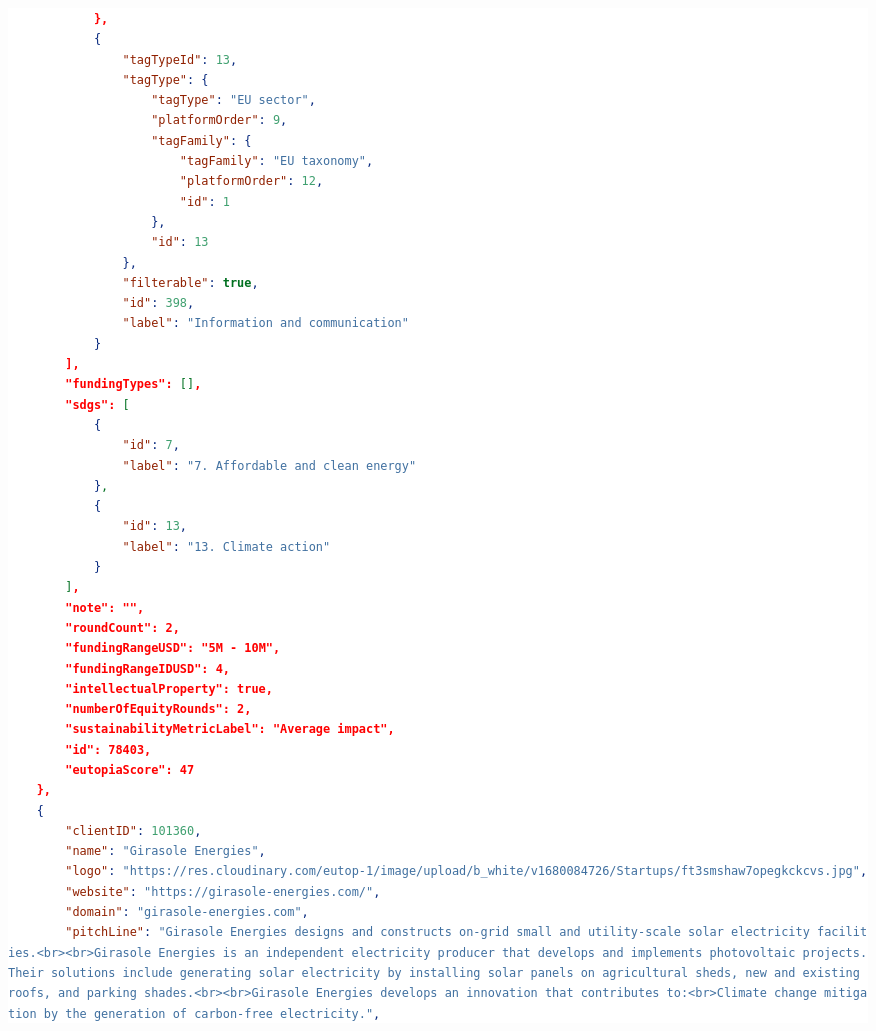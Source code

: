 ```json
            },
            {
                "tagTypeId": 13,
                "tagType": {
                    "tagType": "EU sector",
                    "platformOrder": 9,
                    "tagFamily": {
                        "tagFamily": "EU taxonomy",
                        "platformOrder": 12,
                        "id": 1
                    },
                    "id": 13
                },
                "filterable": true,
                "id": 398,
                "label": "Information and communication"
            }
        ],
        "fundingTypes": [],
        "sdgs": [
            {
                "id": 7,
                "label": "7. Affordable and clean energy"
            },
            {
                "id": 13,
                "label": "13. Climate action"
            }
        ],
        "note": "",
        "roundCount": 2,
        "fundingRangeUSD": "5M - 10M",
        "fundingRangeIDUSD": 4,
        "intellectualProperty": true,
        "numberOfEquityRounds": 2,
        "sustainabilityMetricLabel": "Average impact",
        "id": 78403,
        "eutopiaScore": 47
    },
    {
        "clientID": 101360,
        "name": "Girasole Energies",
        "logo": "https://res.cloudinary.com/eutop-1/image/upload/b_white/v1680084726/Startups/ft3smshaw7opegkckcvs.jpg",
        "website": "https://girasole-energies.com/",
        "domain": "girasole-energies.com",
        "pitchLine": "Girasole Energies designs and constructs on-grid small and utility-scale solar electricity facilities.<br><br>Girasole Energies is an independent electricity producer that develops and implements photovoltaic projects. Their solutions include generating solar electricity by installing solar panels on agricultural sheds, new and existing roofs, and parking shades.<br><br>Girasole Energies develops an innovation that contributes to:<br>Climate change mitigation by the generation of carbon-free electricity.",
```